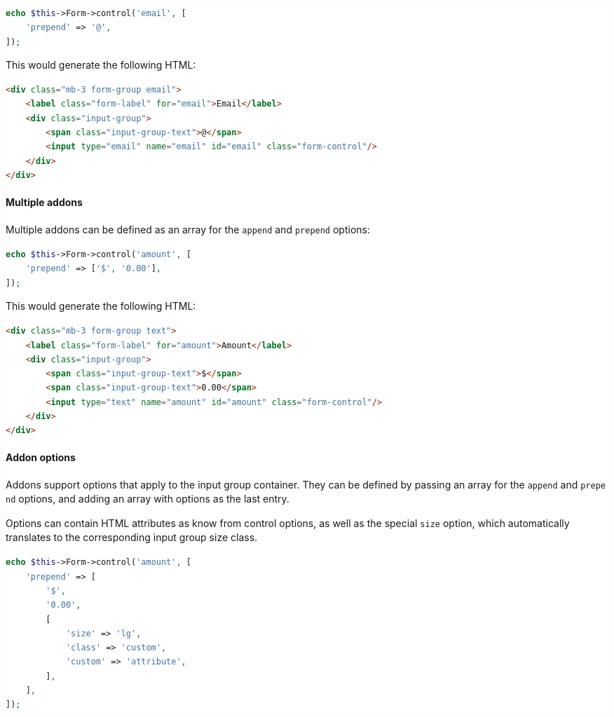 ```php
echo $this->Form->control('email', [
    'prepend' => '@',
]);
```

This would generate the following HTML:

```html
<div class="mb-3 form-group email">
    <label class="form-label" for="email">Email</label>
    <div class="input-group">
        <span class="input-group-text">@</span>
        <input type="email" name="email" id="email" class="form-control"/>
    </div>
</div>
```

#### Multiple addons

Multiple addons can be defined as an array for the `append` and `prepend` options:

```php
echo $this->Form->control('amount', [
    'prepend' => ['$', '0.00'],
]);
```

This would generate the following HTML:

```html
<div class="mb-3 form-group text">
    <label class="form-label" for="amount">Amount</label>
    <div class="input-group">
        <span class="input-group-text">$</span>
        <span class="input-group-text">0.00</span>
        <input type="text" name="amount" id="amount" class="form-control"/>
    </div>
</div>
```

#### Addon options

Addons support options that apply to the input group container. They can be defined by passing an array for the `append`
and `prepend` options, and adding an array with options as the last entry.

Options can contain HTML attributes as know from control options, as well as the special `size` option, which
automatically translates to the corresponding input group size class.

```php
echo $this->Form->control('amount', [
    'prepend' => [
        '$',
        '0.00',
        [
            'size' => 'lg',
            'class' => 'custom',
            'custom' => 'attribute',
        ],
    ],
]);
```


[ico-ga]: https://img.shields.io/github/actions/workflow/status/FriendsOfCake/bootstrap-ui/ci.yml?branch=master&style=flat-square
[ico-coverage]: https://img.shields.io/codecov/c/github/FriendsOfCake/bootstrap-ui.svg?style=flat-square
[ico-downloads]: https://img.shields.io/packagist/dt/friendsofcake/bootstrap-ui.svg?style=flat-square
[ico-license]: https://img.shields.io/badge/license-MIT-blue.svg?style=flat-square
[ga]: https://github.com/FriendsOfCake/bootstrap-ui/actions?query=workflow%3ACI+branch%3Amaster
[coverage]: https://codecov.io/github/FriendsOfCake/bootstrap-ui
[package]: https://packagist.org/packages/friendsofcake/bootstrap-ui
[license]: LICENSE.txt